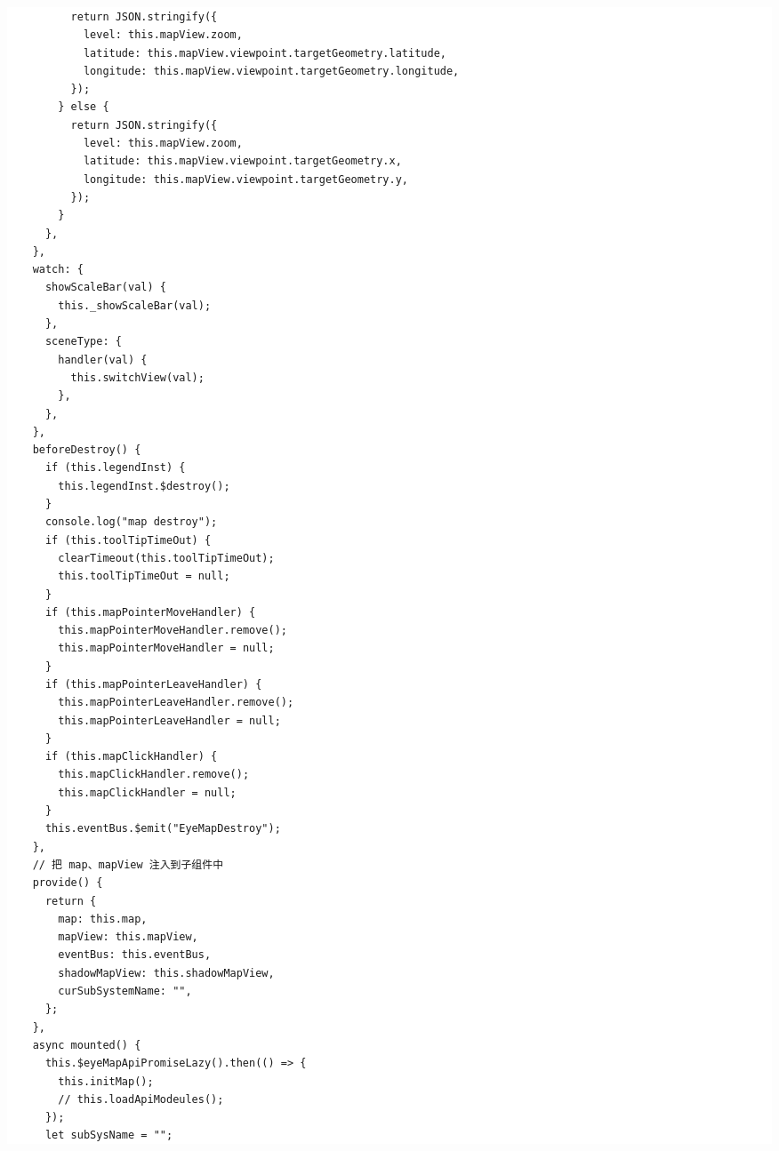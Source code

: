 ```html
          return JSON.stringify({
            level: this.mapView.zoom,
            latitude: this.mapView.viewpoint.targetGeometry.latitude,
            longitude: this.mapView.viewpoint.targetGeometry.longitude,
          });
        } else {
          return JSON.stringify({
            level: this.mapView.zoom,
            latitude: this.mapView.viewpoint.targetGeometry.x,
            longitude: this.mapView.viewpoint.targetGeometry.y,
          });
        }
      },
    },
    watch: {
      showScaleBar(val) {
        this._showScaleBar(val);
      },
      sceneType: {
        handler(val) {
          this.switchView(val);
        },
      },
    },
    beforeDestroy() {
      if (this.legendInst) {
        this.legendInst.$destroy();
      }
      console.log("map destroy");
      if (this.toolTipTimeOut) {
        clearTimeout(this.toolTipTimeOut);
        this.toolTipTimeOut = null;
      }
      if (this.mapPointerMoveHandler) {
        this.mapPointerMoveHandler.remove();
        this.mapPointerMoveHandler = null;
      }
      if (this.mapPointerLeaveHandler) {
        this.mapPointerLeaveHandler.remove();
        this.mapPointerLeaveHandler = null;
      }
      if (this.mapClickHandler) {
        this.mapClickHandler.remove();
        this.mapClickHandler = null;
      }
      this.eventBus.$emit("EyeMapDestroy");
    },
    // 把 map、mapView 注入到子组件中
    provide() {
      return {
        map: this.map,
        mapView: this.mapView,
        eventBus: this.eventBus,
        shadowMapView: this.shadowMapView,
        curSubSystemName: "",
      };
    },
    async mounted() {
      this.$eyeMapApiPromiseLazy().then(() => {
        this.initMap();
        // this.loadApiModeules();
      });
      let subSysName = "";
```